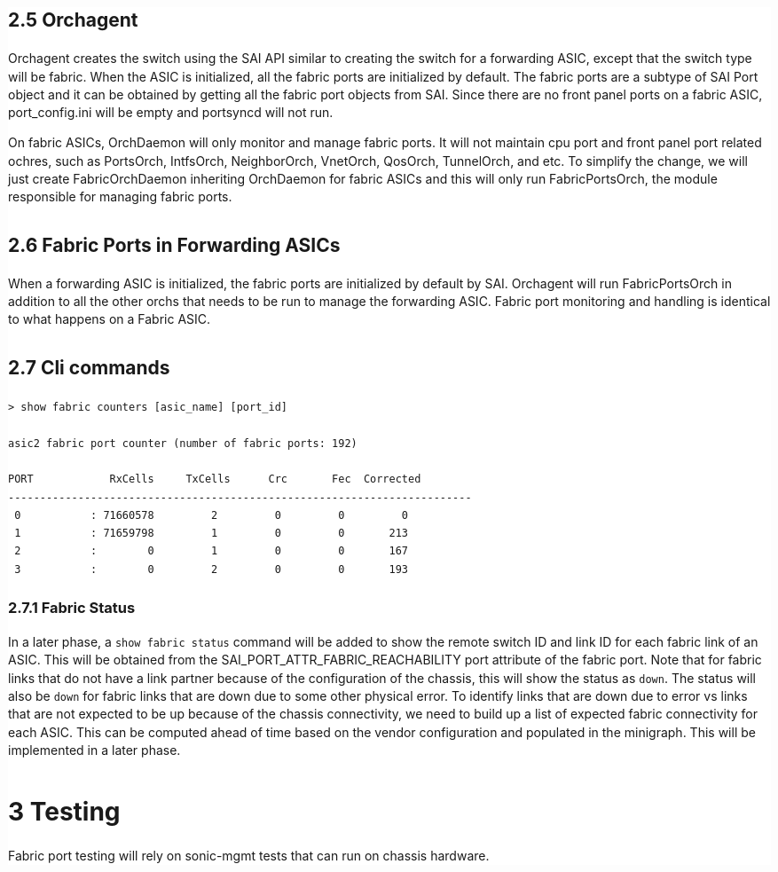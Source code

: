 ## 2.5 Orchagent

Orchagent creates the switch using the SAI API similar to creating the switch for a forwarding ASIC, except that the switch type will be fabric. When the ASIC is initialized, all the fabric ports are initialized by default. The fabric ports are a subtype of SAI Port object and it can be obtained by getting all the fabric port objects from SAI. Since there are no front panel ports on a fabric ASIC, port_config.ini will be empty and portsyncd will not run. 

On fabric ASICs, OrchDaemon will only monitor and manage fabric ports. It will not maintain cpu port and front panel port related ochres, such as PortsOrch, IntfsOrch, NeighborOrch, VnetOrch, QosOrch, TunnelOrch, and etc. To simplify the change, we will just create FabricOrchDaemon inheriting OrchDaemon for fabric ASICs and this will only run FabricPortsOrch, the module responsible for managing fabric ports.

## 2.6 Fabric Ports in Forwarding ASICs

When a forwarding ASIC is initialized, the fabric ports are initialized by default by SAI. Orchagent will run FabricPortsOrch in addition to all the other orchs that needs to be run to manage the forwarding ASIC. Fabric port monitoring and handling is identical to what happens on a Fabric ASIC.

## 2.7 Cli commands

```
> show fabric counters [asic_name] [port_id]

asic2 fabric port counter (number of fabric ports: 192)

PORT            RxCells     TxCells      Crc       Fec  Corrected
-------------------------------------------------------------------------
 0           : 71660578         2         0         0         0
 1           : 71659798         1         0         0       213
 2           :        0         1         0         0       167
 3           :        0         2         0         0       193
```

### 2.7.1 Fabric Status

In a later phase, a `show fabric status` command will be added to show the remote switch ID and link ID for each fabric link of an ASIC. This will be obtained from the SAI_PORT_ATTR_FABRIC_REACHABILITY port attribute of the fabric port. Note that for fabric links that do not have a link partner because of the configuration of the chassis, this will show the status as `down`. The status will also be `down` for fabric links that are down due to some other physical error. To identify links that are down due to error vs links that are not expected to be up because of the chassis connectivity, we need to build up a list of expected fabric connectivity for each ASIC. This can be computed ahead of time based on the vendor configuration and populated in the minigraph. This will be implemented in a later phase.

# 3 Testing

Fabric port testing will rely on sonic-mgmt tests that can run on chassis hardware. 

